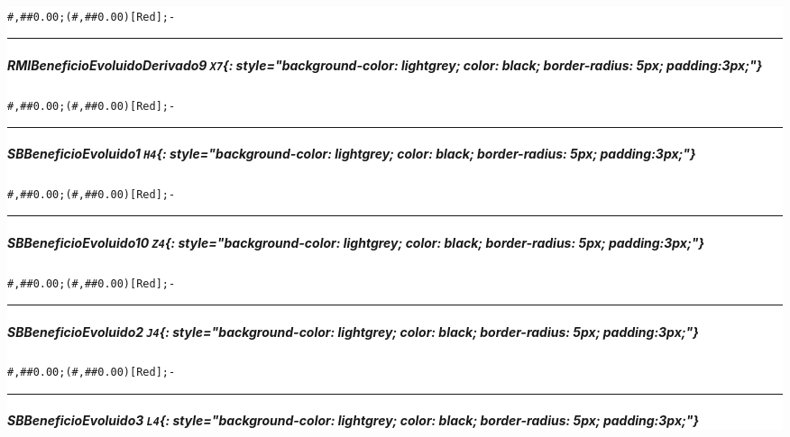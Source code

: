 
~~~
#,##0.00;(#,##0.00)[Red];-
~~~




* * *

##### **RMIBeneficioEvoluidoDerivado9** `X7`{: style="background-color: lightgrey; color: black; border-radius: 5px; padding:3px;"}


~~~
#,##0.00;(#,##0.00)[Red];-
~~~




* * *

##### **SBBeneficioEvoluido1** `H4`{: style="background-color: lightgrey; color: black; border-radius: 5px; padding:3px;"}


~~~
#,##0.00;(#,##0.00)[Red];-
~~~




* * *

##### **SBBeneficioEvoluido10** `Z4`{: style="background-color: lightgrey; color: black; border-radius: 5px; padding:3px;"}


~~~
#,##0.00;(#,##0.00)[Red];-
~~~




* * *

##### **SBBeneficioEvoluido2** `J4`{: style="background-color: lightgrey; color: black; border-radius: 5px; padding:3px;"}


~~~
#,##0.00;(#,##0.00)[Red];-
~~~




* * *

##### **SBBeneficioEvoluido3** `L4`{: style="background-color: lightgrey; color: black; border-radius: 5px; padding:3px;"}
